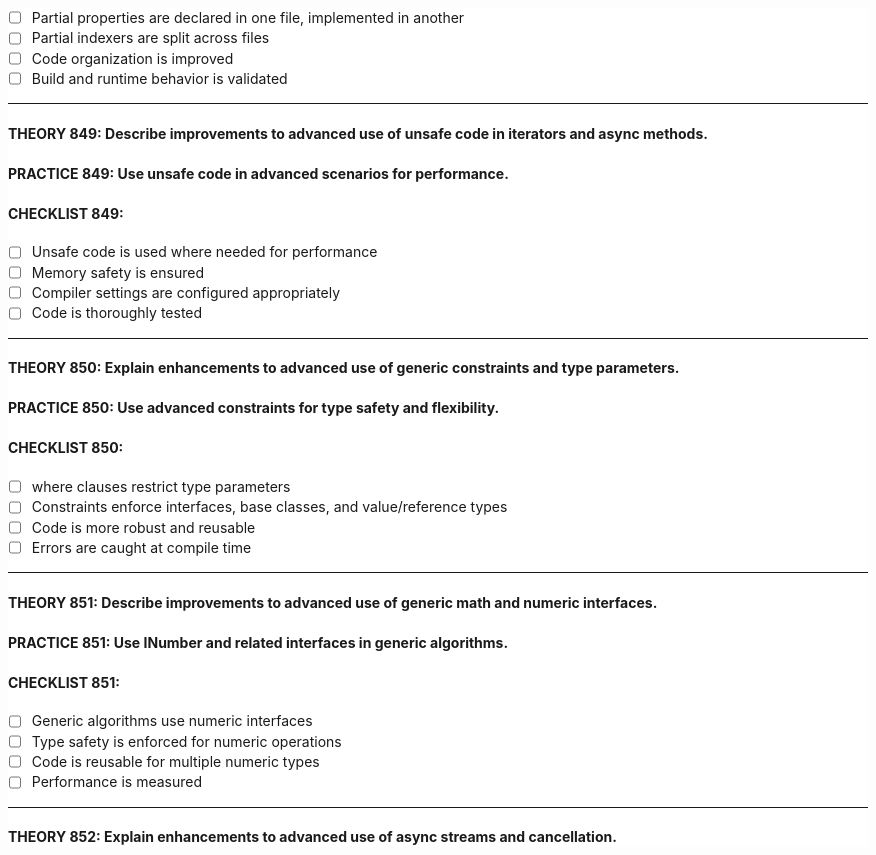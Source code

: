 - [ ] Partial properties are declared in one file, implemented in another
- [ ] Partial indexers are split across files
- [ ] Code organization is improved
- [ ] Build and runtime behavior is validated

---

#### THEORY 849: Describe improvements to advanced use of unsafe code in iterators and async methods.

#### PRACTICE 849: Use unsafe code in advanced scenarios for performance.

#### CHECKLIST 849:

- [ ] Unsafe code is used where needed for performance
- [ ] Memory safety is ensured
- [ ] Compiler settings are configured appropriately
- [ ] Code is thoroughly tested

---

#### THEORY 850: Explain enhancements to advanced use of generic constraints and type parameters.

#### PRACTICE 850: Use advanced constraints for type safety and flexibility.

#### CHECKLIST 850:

- [ ] where clauses restrict type parameters
- [ ] Constraints enforce interfaces, base classes, and value/reference types
- [ ] Code is more robust and reusable
- [ ] Errors are caught at compile time

---

#### THEORY 851: Describe improvements to advanced use of generic math and numeric interfaces.

#### PRACTICE 851: Use INumber<T> and related interfaces in generic algorithms.

#### CHECKLIST 851:

- [ ] Generic algorithms use numeric interfaces
- [ ] Type safety is enforced for numeric operations
- [ ] Code is reusable for multiple numeric types
- [ ] Performance is measured

---

#### THEORY 852: Explain enhancements to advanced use of async streams and cancellation.
